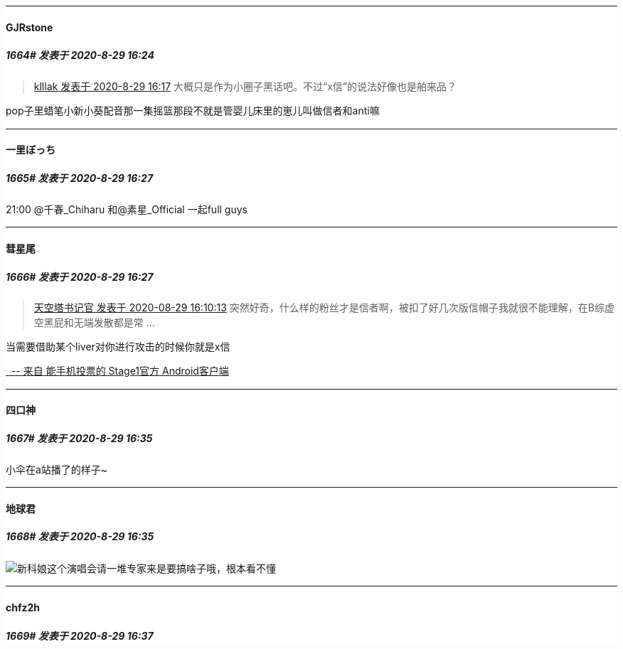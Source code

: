 
-----

####  GJRstone  
##### 1664#       发表于 2020-8-29 16:24


<blockquote><a href="httphttps://bbs.saraba1st.com/2b/forum.php?mod=redirect&amp;goto=findpost&amp;pid=48584737&amp;ptid=1956416" target="_blank">klllak 发表于 2020-8-29 16:17</a>
大概只是作为小圈子黑话吧。不过“x信”的说法好像也是舶来品？</blockquote>
pop子里蜡笔小新小葵配音那一集摇篮那段不就是管婴儿床里的崽儿叫做信者和anti嘛


-----

####  一里ぼっち  
##### 1665#       发表于 2020-8-29 16:27


21:00 @千春_Chiharu 和@素星_Official 一起full guys


-----

####  彗星尾  
##### 1666#       发表于 2020-8-29 16:27


<blockquote><a href="httphttps://bbs.saraba1st.com/2b/forum.php?mod=redirect&amp;goto=findpost&amp;pid=48584678&amp;ptid=1956416" target="_blank">天空塔书记官 发表于 2020-08-29 16:10:13</a>
突然好奇，什么样的粉丝才是信者啊，被扣了好几次版信帽子我就很不能理解，在B综虚空黑屁和无端发散都是常 ...</blockquote>当需要借助某个liver对你进行攻击的时候你就是x信

[  -- 来自 能手机投票的 Stage1官方 Android客户端](https://www.coolapk.com/apk/140634)


-----

####  四口神  
##### 1667#       发表于 2020-8-29 16:35


小伞在a站播了的样子~


-----

####  地球君  
##### 1668#       发表于 2020-8-29 16:35


<img src="https://static.saraba1st.com/image/smiley/face2017/112.png" referrerpolicy="no-referrer">新科娘这个演唱会请一堆专家来是要搞啥子哦，根本看不懂


-----

####  chfz2h  
##### 1669#       发表于 2020-8-29 16:37
